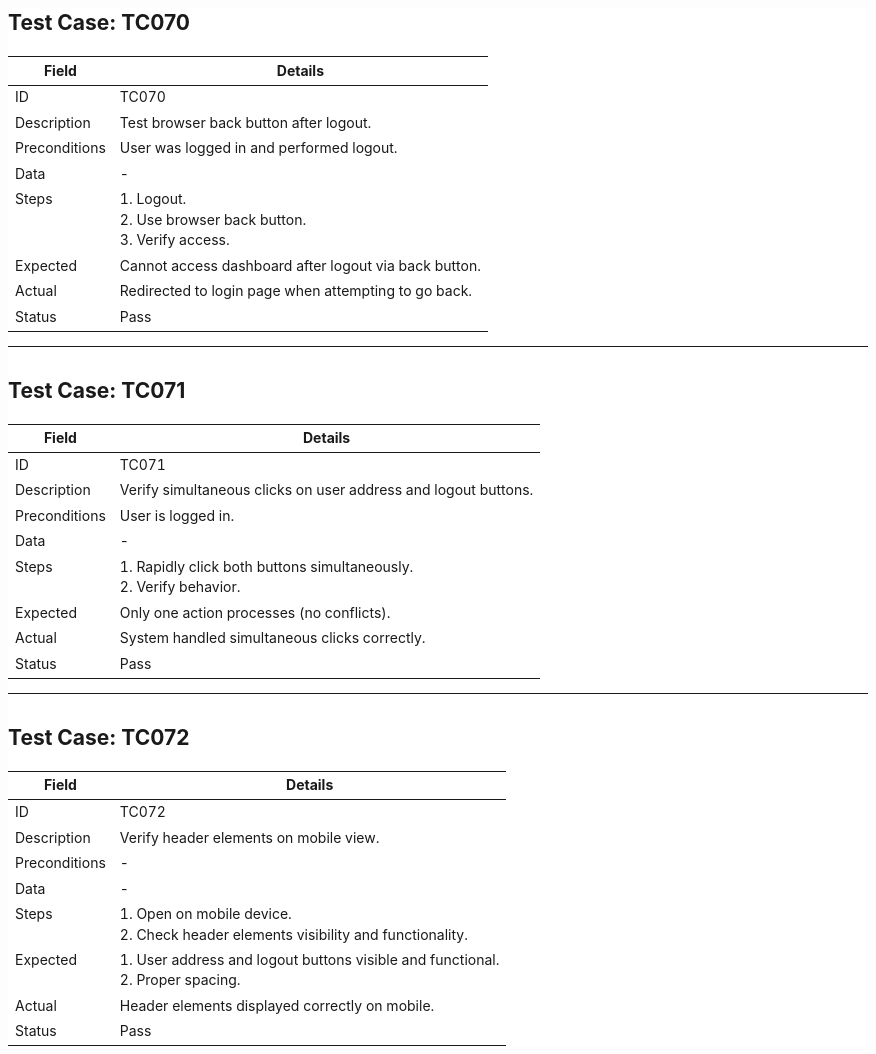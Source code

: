 
## Test Case: TC070

| Field         | Details                                                                                      |
| ------------- | -------------------------------------------------------------------------------------------- |
| ID            | TC070                                                                                        |
| Description   | Test browser back button after logout.                                                       |
| Preconditions | User was logged in and performed logout.                                                     |
| Data          | -                                                                                            |
| Steps         | 1. Logout.<br>2. Use browser back button.<br>3. Verify access.                               |
| Expected      | Cannot access dashboard after logout via back button.                                         |
| Actual        | Redirected to login page when attempting to go back.                                         |
| Status        | Pass                                                                                         |

---

## Test Case: TC071

| Field         | Details                                                                                      |
| ------------- | -------------------------------------------------------------------------------------------- |
| ID            | TC071                                                                                        |
| Description   | Verify simultaneous clicks on user address and logout buttons.                               |
| Preconditions | User is logged in.                                                                           |
| Data          | -                                                                                            |
| Steps         | 1. Rapidly click both buttons simultaneously.<br>2. Verify behavior.                         |
| Expected      | Only one action processes (no conflicts).                                                    |
| Actual        | System handled simultaneous clicks correctly.                                                |
| Status        | Pass                                                                                         |

---

## Test Case: TC072

| Field         | Details                                                                                      |
| ------------- | -------------------------------------------------------------------------------------------- |
| ID            | TC072                                                                                        |
| Description   | Verify header elements on mobile view.                                                       |
| Preconditions | -                                                                                            |
| Data          | -                                                                                            |
| Steps         | 1. Open on mobile device.<br>2. Check header elements visibility and functionality.          |
| Expected      | 1. User address and logout buttons visible and functional.<br>2. Proper spacing.             |
| Actual        | Header elements displayed correctly on mobile.                                               |
| Status        | Pass                                                                                         |
